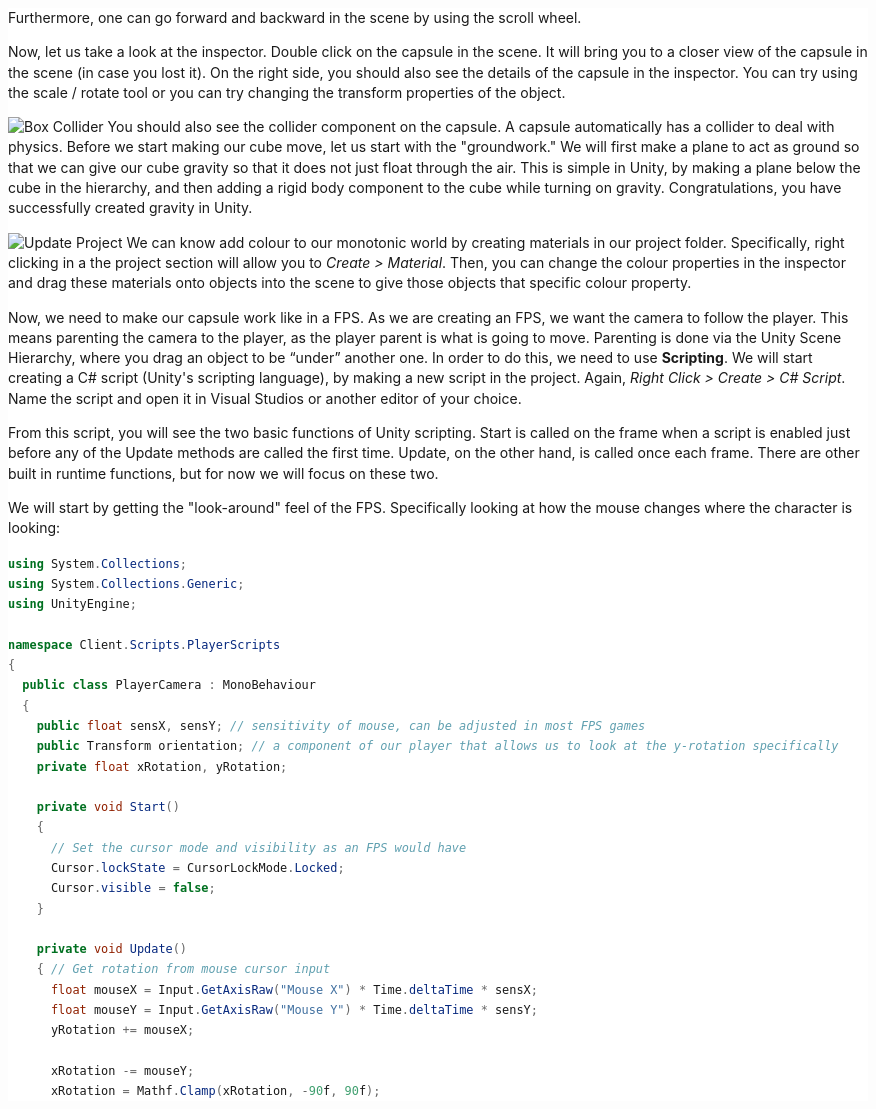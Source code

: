 Furthermore, one can go forward and backward in the scene by using the scroll wheel.

Now, let us take a look at the inspector. Double click on the capsule in the scene. It will bring you to a closer view of the capsule in the scene (in case you lost it). On the right side, you should also see the details of the capsule in the inspector. You can try using the scale / rotate tool or you can try changing the transform properties of the object.

![Box Collider](https://github.com/aaggarwal10/7WC-GameDev/blob/main/Images/box.png?raw=true)
You should also see the collider component on the capsule. A capsule automatically has a collider to deal with physics. Before we start making our cube move, let us start with the "groundwork." We will first make a plane to act as ground so that we can give our cube gravity so that it does not just float through the air. This is simple in Unity, by making a plane below the cube in the hierarchy, and then adding a rigid body component to the cube while turning on gravity. Congratulations, you have successfully created gravity in Unity. 

![Update Project](https://github.com/aaggarwal10/7WC-GameDev/blob/main/Images/material.png?raw=true)
We can know add colour to our monotonic world by creating materials in our project folder. Specifically, right clicking in a the project section will allow you to *Create > Material*. Then, you can change the colour properties in the inspector and drag these materials onto objects into the scene to give those objects that specific colour property.

Now, we need to make our capsule work like in a FPS. As we are creating an FPS, we want the camera to follow the player. This means parenting the camera to the player, as the player parent is what is going to move. Parenting is done via the Unity Scene Hierarchy, where you drag an object to be “under” another one. In order to do this, we need to use **Scripting**. We will start creating a C# script (Unity's scripting language), by making a new script in the project. Again, *Right Click > Create > C# Script*. Name the script and open it in Visual Studios or another editor of your choice.

From this script, you will see the two basic functions of Unity scripting. Start is called on the frame when a script is enabled just before any of the Update methods are called the first time. Update, on the other hand, is called once each frame. There are other built in runtime functions, but for now we will focus on these two.

We will start by getting the "look-around" feel of the FPS. Specifically looking at how the mouse changes where the character is looking:

```C#
using System.Collections;
using System.Collections.Generic;
using UnityEngine;

namespace Client.Scripts.PlayerScripts
{
  public class PlayerCamera : MonoBehaviour
  {
    public float sensX, sensY; // sensitivity of mouse, can be adjusted in most FPS games
    public Transform orientation; // a component of our player that allows us to look at the y-rotation specifically
    private float xRotation, yRotation;

    private void Start()
    {
      // Set the cursor mode and visibility as an FPS would have
      Cursor.lockState = CursorLockMode.Locked;
      Cursor.visible = false;
    }

    private void Update()
    { // Get rotation from mouse cursor input
      float mouseX = Input.GetAxisRaw("Mouse X") * Time.deltaTime * sensX;
      float mouseY = Input.GetAxisRaw("Mouse Y") * Time.deltaTime * sensY;
      yRotation += mouseX;

      xRotation -= mouseY;
      xRotation = Mathf.Clamp(xRotation, -90f, 90f);

```